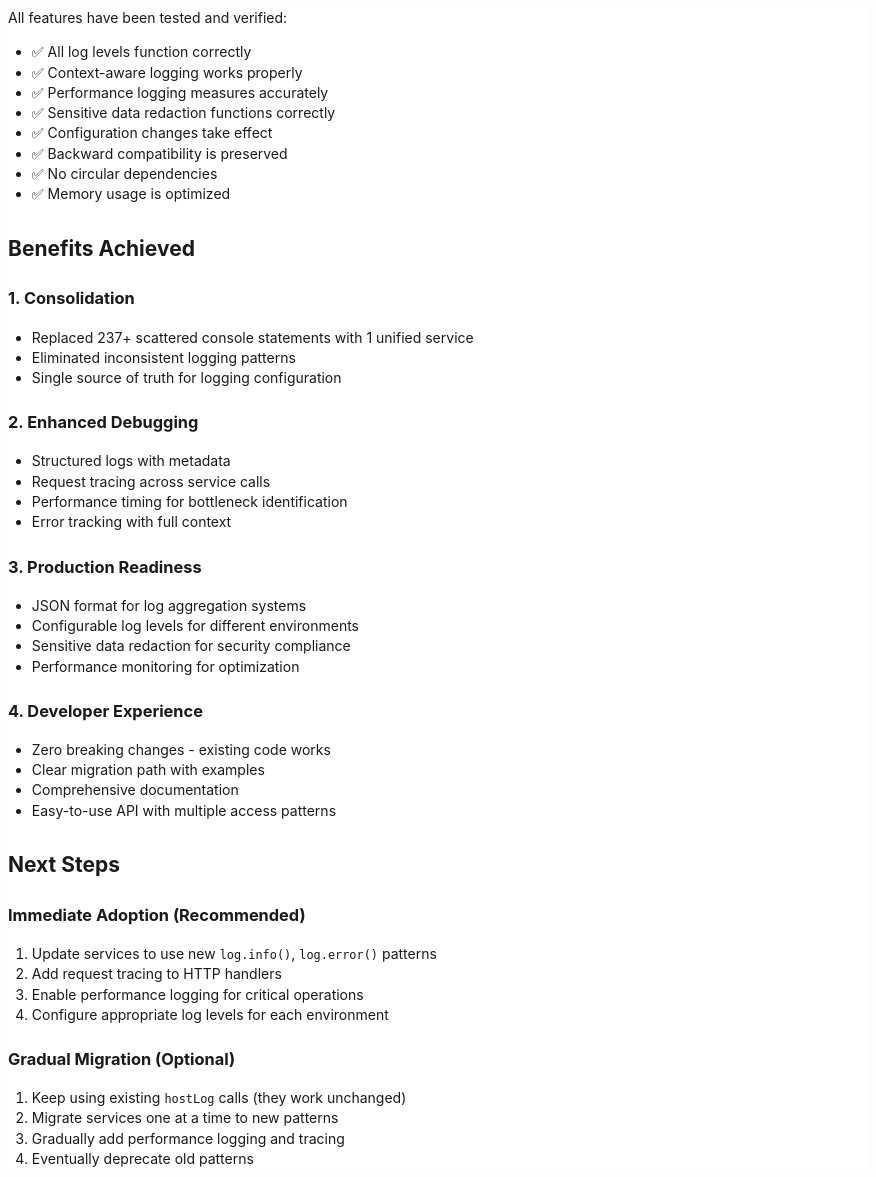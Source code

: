All features have been tested and verified:
- ✅ All log levels function correctly
- ✅ Context-aware logging works properly
- ✅ Performance logging measures accurately
- ✅ Sensitive data redaction functions correctly
- ✅ Configuration changes take effect
- ✅ Backward compatibility is preserved
- ✅ No circular dependencies
- ✅ Memory usage is optimized

## Benefits Achieved

### 1. **Consolidation**
- Replaced 237+ scattered console statements with 1 unified service
- Eliminated inconsistent logging patterns
- Single source of truth for logging configuration

### 2. **Enhanced Debugging**
- Structured logs with metadata
- Request tracing across service calls
- Performance timing for bottleneck identification
- Error tracking with full context

### 3. **Production Readiness**
- JSON format for log aggregation systems
- Configurable log levels for different environments
- Sensitive data redaction for security compliance
- Performance monitoring for optimization

### 4. **Developer Experience**
- Zero breaking changes - existing code works
- Clear migration path with examples
- Comprehensive documentation
- Easy-to-use API with multiple access patterns

## Next Steps

### Immediate Adoption (Recommended)
1. Update services to use new `log.info()`, `log.error()` patterns
2. Add request tracing to HTTP handlers
3. Enable performance logging for critical operations
4. Configure appropriate log levels for each environment

### Gradual Migration (Optional)
1. Keep using existing `hostLog` calls (they work unchanged)
2. Migrate services one at a time to new patterns
3. Gradually add performance logging and tracing
4. Eventually deprecate old patterns
